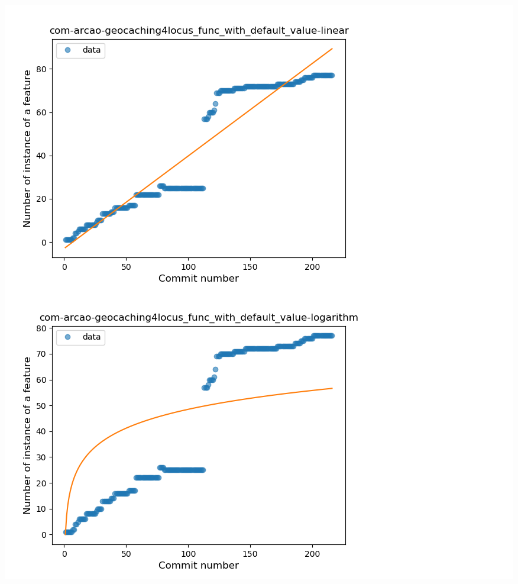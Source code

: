![com-arcao-geocaching4locus T1](../plots/com-arcao-geocaching4locus_func_with_default_value_T1.png)
![com-arcao-geocaching4locus T6](../plots/com-arcao-geocaching4locus_func_with_default_value_T6.png)